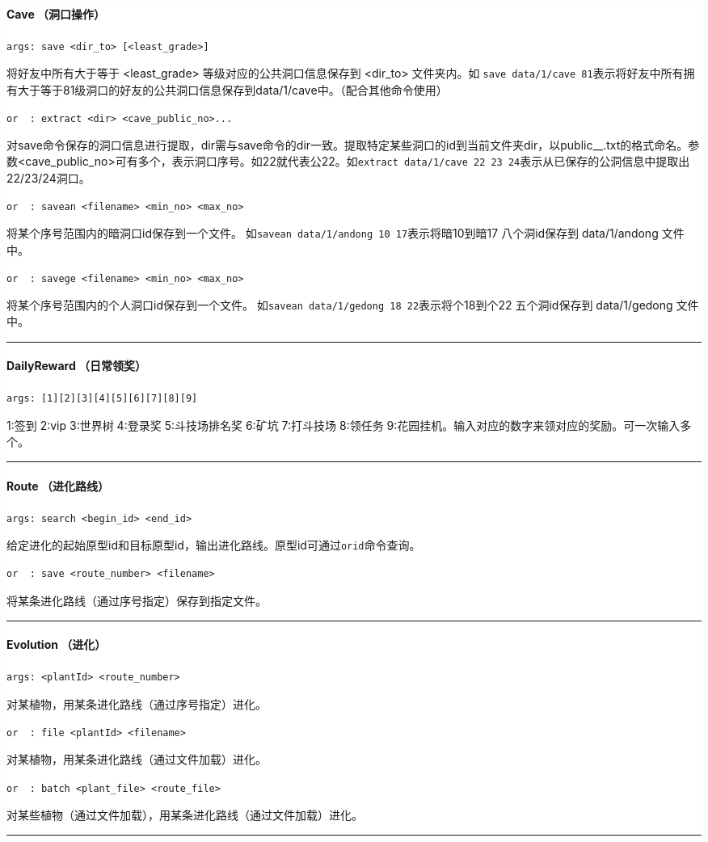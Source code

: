 #### Cave （洞口操作）
```
args: save <dir_to> [<least_grade>]
```
将好友中所有大于等于 <least_grade> 等级对应的公共洞口信息保存到 <dir_to> 文件夹内。如 `save data/1/cave 81`表示将好友中所有拥有大于等于81级洞口的好友的公共洞口信息保存到data/1/cave中。（配合其他命令使用）

```
or  : extract <dir> <cave_public_no>...
```
对save命令保存的洞口信息进行提取，dir需与save命令的dir一致。提取特定某些洞口的id到当前文件夹dir，以public__.txt的格式命名。参数<cave_public_no>可有多个，表示洞口序号。如22就代表公22。如`extract data/1/cave 22 23 24`表示从已保存的公洞信息中提取出22/23/24洞口。

```
or  : savean <filename> <min_no> <max_no>
```
将某个序号范围内的暗洞口id保存到一个文件。
如`savean data/1/andong 10 17`表示将暗10到暗17 八个洞id保存到 data/1/andong 文件中。

```
or  : savege <filename> <min_no> <max_no>
```
将某个序号范围内的个人洞口id保存到一个文件。
如`savean data/1/gedong 18 22`表示将个18到个22 五个洞id保存到 data/1/gedong 文件中。

---
#### DailyReward （日常领奖）
```
args: [1][2][3][4][5][6][7][8][9]
```
1:签到 2:vip 3:世界树 4:登录奖 5:斗技场排名奖 6:矿坑 7:打斗技场 8:领任务 9:花园挂机。输入对应的数字来领对应的奖励。可一次输入多个。

---
#### Route （进化路线）
```
args: search <begin_id> <end_id>
```
给定进化的起始原型id和目标原型id，输出进化路线。原型id可通过`orid`命令查询。
```
or  : save <route_number> <filename>
```
将某条进化路线（通过序号指定）保存到指定文件。

---
#### Evolution （进化）
```
args: <plantId> <route_number>
```
对某植物，用某条进化路线（通过序号指定）进化。
```
or  : file <plantId> <filename>
```
对某植物，用某条进化路线（通过文件加载）进化。
```
or  : batch <plant_file> <route_file>
```
对某些植物（通过文件加载），用某条进化路线（通过文件加载）进化。

---